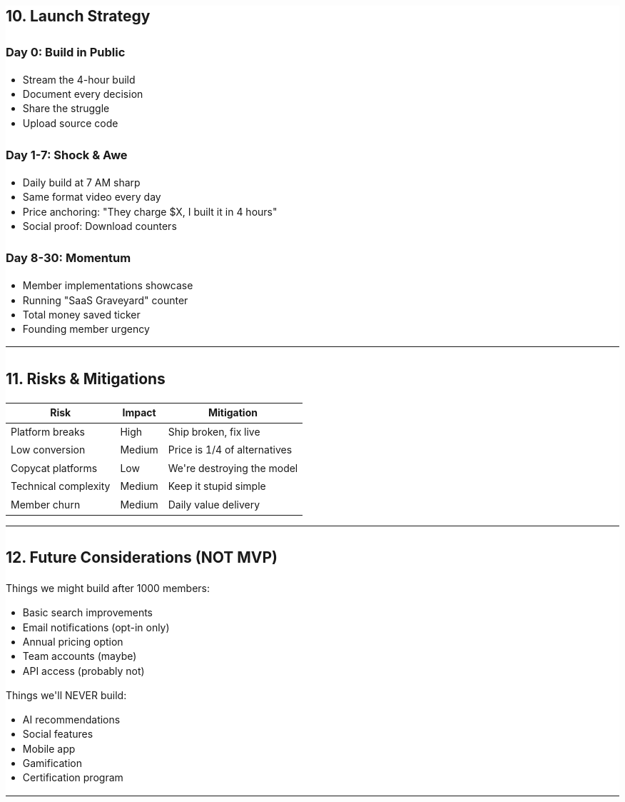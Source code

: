 
## 10. Launch Strategy

### Day 0: Build in Public
- Stream the 4-hour build
- Document every decision
- Share the struggle
- Upload source code

### Day 1-7: Shock & Awe
- Daily build at 7 AM sharp
- Same format video every day
- Price anchoring: "They charge $X, I built it in 4 hours"
- Social proof: Download counters

### Day 8-30: Momentum
- Member implementations showcase
- Running "SaaS Graveyard" counter
- Total money saved ticker
- Founding member urgency

---

## 11. Risks & Mitigations

| Risk | Impact | Mitigation |
|------|---------|------------|
| Platform breaks | High | Ship broken, fix live |
| Low conversion | Medium | Price is 1/4 of alternatives |
| Copycat platforms | Low | We're destroying the model |
| Technical complexity | Medium | Keep it stupid simple |
| Member churn | Medium | Daily value delivery |

---

## 12. Future Considerations (NOT MVP)

Things we might build after 1000 members:
- Basic search improvements
- Email notifications (opt-in only)
- Annual pricing option
- Team accounts (maybe)
- API access (probably not)

Things we'll NEVER build:
- AI recommendations
- Social features
- Mobile app
- Gamification
- Certification program

---